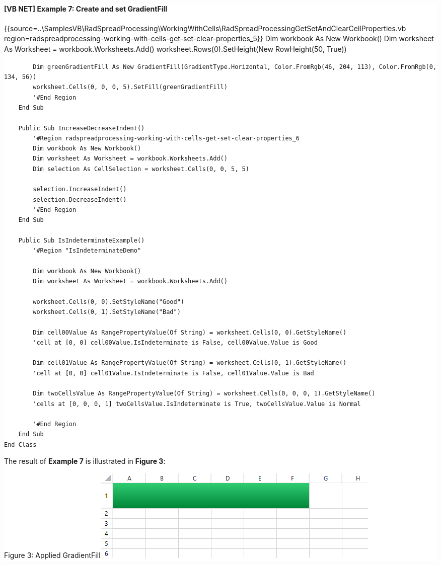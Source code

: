 #### __[VB NET] Example 7: Create and set GradientFill__

{{source=..\SamplesVB\RadSpreadProcessing\WorkingWithCells\RadSpreadProcessingGetSetAndClearCellProperties.vb region=radspreadprocessing-working-with-cells-get-set-clear-properties_5}}
	        Dim workbook As New Workbook()
	        Dim worksheet As Worksheet = workbook.Worksheets.Add()
	        worksheet.Rows(0).SetHeight(New RowHeight(50, True))
	
	        Dim greenGradientFill As New GradientFill(GradientType.Horizontal, Color.FromRgb(46, 204, 113), Color.FromRgb(0, 134, 56))
	        worksheet.Cells(0, 0, 0, 5).SetFill(greenGradientFill)
	        '#End Region
	    End Sub
	
	    Public Sub IncreaseDecreaseIndent()
	        '#Region radspreadprocessing-working-with-cells-get-set-clear-properties_6
	        Dim workbook As New Workbook()
	        Dim worksheet As Worksheet = workbook.Worksheets.Add()
	        Dim selection As CellSelection = worksheet.Cells(0, 0, 5, 5)
	
	        selection.IncreaseIndent()
	        selection.DecreaseIndent()
	        '#End Region
	    End Sub
	
	    Public Sub IsIndeterminateExample()
	        '#Region "IsIndeterminateDemo"
	
	        Dim workbook As New Workbook()
	        Dim worksheet As Worksheet = workbook.Worksheets.Add()
	
	        worksheet.Cells(0, 0).SetStyleName("Good")
	        worksheet.Cells(0, 1).SetStyleName("Bad")
	
	        Dim cell00Value As RangePropertyValue(Of String) = worksheet.Cells(0, 0).GetStyleName()
	        'cell at [0, 0] cell00Value.IsIndeterminate is False, cell00Value.Value is Good
	
	        Dim cell01Value As RangePropertyValue(Of String) = worksheet.Cells(0, 1).GetStyleName()
	        'cell at [0, 0] cell01Value.IsIndeterminate is False, cell01Value.Value is Bad
	
	        Dim twoCellsValue As RangePropertyValue(Of String) = worksheet.Cells(0, 0, 0, 1).GetStyleName()
	        'cells at [0, 0, 0, 1] twoCellsValue.IsIndeterminate is True, twoCellsValue.Value is Normal
	
	        '#End Region
	    End Sub
	End Class



The result of __Example 7__ is illustrated in __Figure 3__:
        

Figure 3: Applied GradientFill![spreadprocessing-working-with-cells-get-set-and-clear-cell-properties 003](images/spreadprocessing-working-with-cells-get-set-and-clear-cell-properties003.png)
